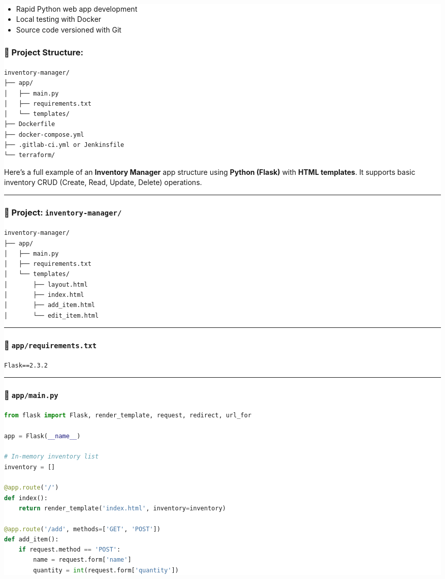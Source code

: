 * Rapid Python web app development
* Local testing with Docker
* Source code versioned with Git



### 📁 Project Structure:

```
inventory-manager/
├── app/
│   ├── main.py
│   ├── requirements.txt
│   └── templates/
├── Dockerfile
├── docker-compose.yml
├── .gitlab-ci.yml or Jenkinsfile
└── terraform/
```

Here’s a full example of an **Inventory Manager** app structure using **Python (Flask)** with **HTML templates**. It supports basic inventory CRUD (Create, Read, Update, Delete) operations.

---

### 📁 Project: `inventory-manager/`

```
inventory-manager/
├── app/
│   ├── main.py
│   ├── requirements.txt
│   └── templates/
│       ├── layout.html
│       ├── index.html
│       ├── add_item.html
│       └── edit_item.html
```

---

### 📄 `app/requirements.txt`

```txt
Flask==2.3.2
```

---

### 📄 `app/main.py`

```python
from flask import Flask, render_template, request, redirect, url_for

app = Flask(__name__)

# In-memory inventory list
inventory = []

@app.route('/')
def index():
    return render_template('index.html', inventory=inventory)

@app.route('/add', methods=['GET', 'POST'])
def add_item():
    if request.method == 'POST':
        name = request.form['name']
        quantity = int(request.form['quantity'])
```